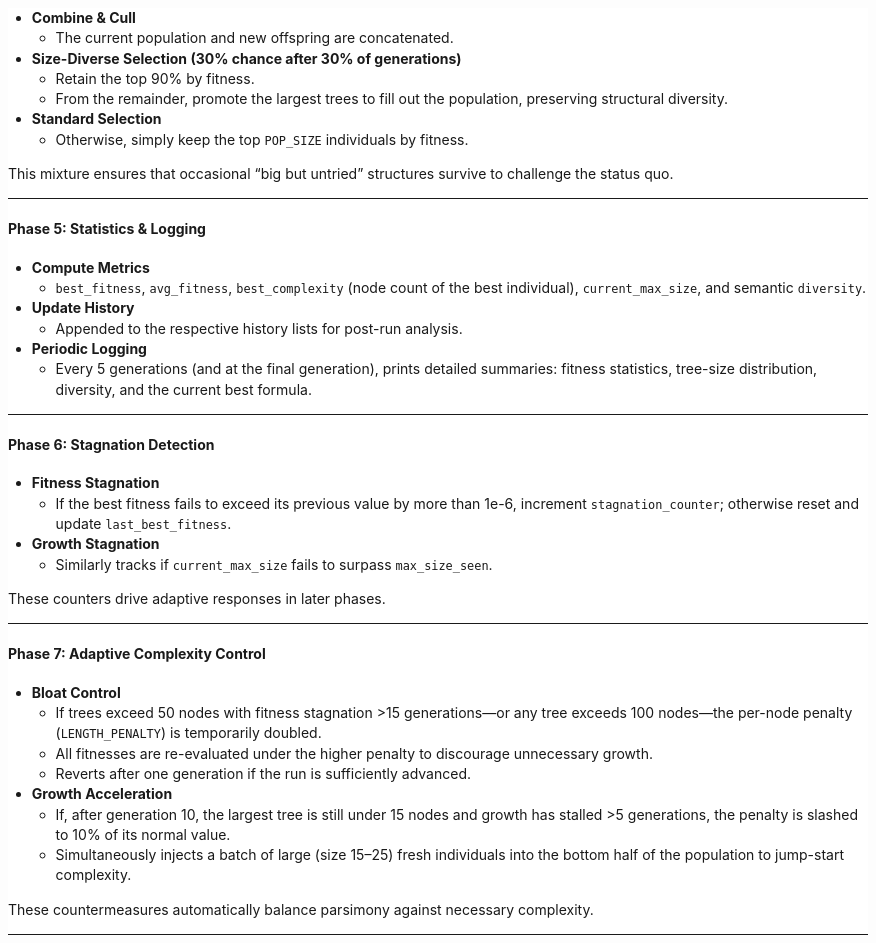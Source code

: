 - **Combine & Cull**  
  - The current population and new offspring are concatenated.  
- **Size-Diverse Selection (30% chance after 30% of generations)**  
  - Retain the top 90% by fitness.  
  - From the remainder, promote the largest trees to fill out the population, preserving structural diversity.  
- **Standard Selection**  
  - Otherwise, simply keep the top `POP_SIZE` individuals by fitness.

This mixture ensures that occasional “big but untried” structures survive to challenge the status quo.

---

#### Phase 5: Statistics & Logging

- **Compute Metrics**  
  - `best_fitness`, `avg_fitness`, `best_complexity` (node count of the best individual), `current_max_size`, and semantic `diversity`.  
- **Update History**  
  - Appended to the respective history lists for post-run analysis.  
- **Periodic Logging**  
  - Every 5 generations (and at the final generation), prints detailed summaries: fitness statistics, tree-size distribution, diversity, and the current best formula.

---

#### Phase 6: Stagnation Detection

- **Fitness Stagnation**  
  - If the best fitness fails to exceed its previous value by more than 1e-6, increment `stagnation_counter`; otherwise reset and update `last_best_fitness`.
- **Growth Stagnation**  
  - Similarly tracks if `current_max_size` fails to surpass `max_size_seen`.

These counters drive adaptive responses in later phases.

---

#### Phase 7: Adaptive Complexity Control

- **Bloat Control**  
  - If trees exceed 50 nodes with fitness stagnation >15 generations—or any tree exceeds 100 nodes—the per-node penalty (`LENGTH_PENALTY`) is temporarily doubled.  
  - All fitnesses are re-evaluated under the higher penalty to discourage unnecessary growth.  
  - Reverts after one generation if the run is sufficiently advanced.
- **Growth Acceleration**  
  - If, after generation 10, the largest tree is still under 15 nodes and growth has stalled >5 generations, the penalty is slashed to 10% of its normal value.  
  - Simultaneously injects a batch of large (size 15–25) fresh individuals into the bottom half of the population to jump-start complexity.

These countermeasures automatically balance parsimony against necessary complexity.

---
